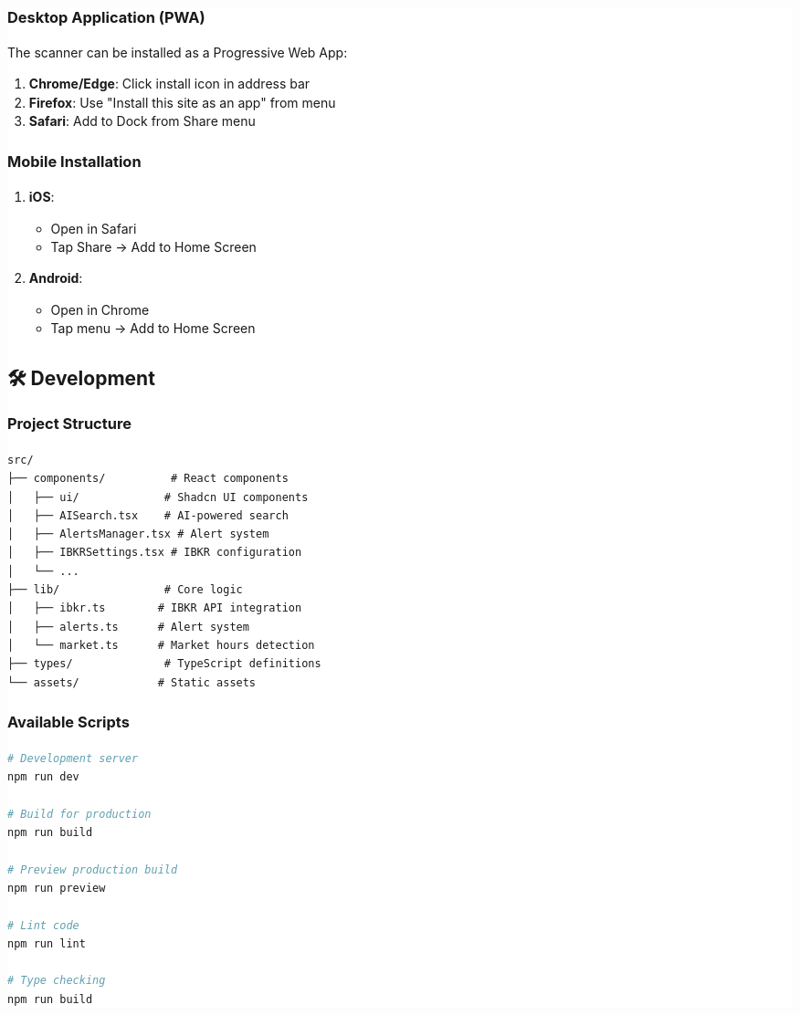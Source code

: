 ### Desktop Application (PWA)

The scanner can be installed as a Progressive Web App:

1. **Chrome/Edge**: Click install icon in address bar
2. **Firefox**: Use "Install this site as an app" from menu
3. **Safari**: Add to Dock from Share menu

### Mobile Installation

1. **iOS**: 
   - Open in Safari
   - Tap Share → Add to Home Screen
   
2. **Android**:
   - Open in Chrome
   - Tap menu → Add to Home Screen

## 🛠️ Development

### Project Structure

```
src/
├── components/          # React components
│   ├── ui/             # Shadcn UI components
│   ├── AISearch.tsx    # AI-powered search
│   ├── AlertsManager.tsx # Alert system
│   ├── IBKRSettings.tsx # IBKR configuration
│   └── ...
├── lib/                # Core logic
│   ├── ibkr.ts        # IBKR API integration
│   ├── alerts.ts      # Alert system
│   └── market.ts      # Market hours detection
├── types/              # TypeScript definitions
└── assets/            # Static assets
```

### Available Scripts

```bash
# Development server
npm run dev

# Build for production
npm run build

# Preview production build
npm run preview

# Lint code
npm run lint

# Type checking
npm run build
```
